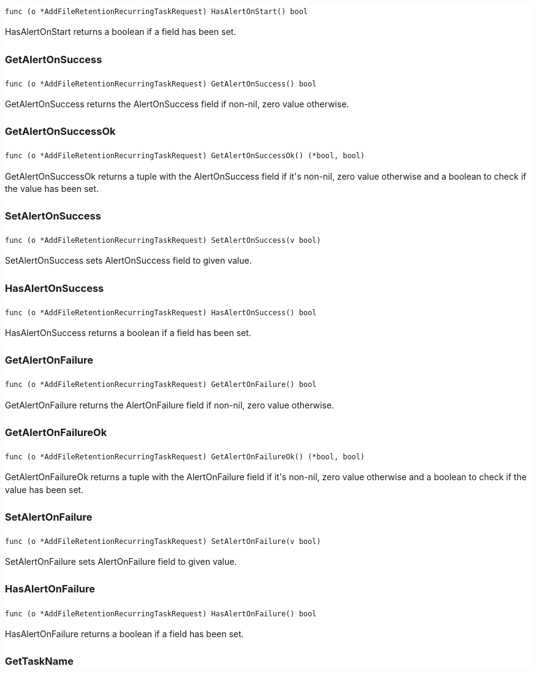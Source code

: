 `func (o *AddFileRetentionRecurringTaskRequest) HasAlertOnStart() bool`

HasAlertOnStart returns a boolean if a field has been set.

### GetAlertOnSuccess

`func (o *AddFileRetentionRecurringTaskRequest) GetAlertOnSuccess() bool`

GetAlertOnSuccess returns the AlertOnSuccess field if non-nil, zero value otherwise.

### GetAlertOnSuccessOk

`func (o *AddFileRetentionRecurringTaskRequest) GetAlertOnSuccessOk() (*bool, bool)`

GetAlertOnSuccessOk returns a tuple with the AlertOnSuccess field if it's non-nil, zero value otherwise
and a boolean to check if the value has been set.

### SetAlertOnSuccess

`func (o *AddFileRetentionRecurringTaskRequest) SetAlertOnSuccess(v bool)`

SetAlertOnSuccess sets AlertOnSuccess field to given value.

### HasAlertOnSuccess

`func (o *AddFileRetentionRecurringTaskRequest) HasAlertOnSuccess() bool`

HasAlertOnSuccess returns a boolean if a field has been set.

### GetAlertOnFailure

`func (o *AddFileRetentionRecurringTaskRequest) GetAlertOnFailure() bool`

GetAlertOnFailure returns the AlertOnFailure field if non-nil, zero value otherwise.

### GetAlertOnFailureOk

`func (o *AddFileRetentionRecurringTaskRequest) GetAlertOnFailureOk() (*bool, bool)`

GetAlertOnFailureOk returns a tuple with the AlertOnFailure field if it's non-nil, zero value otherwise
and a boolean to check if the value has been set.

### SetAlertOnFailure

`func (o *AddFileRetentionRecurringTaskRequest) SetAlertOnFailure(v bool)`

SetAlertOnFailure sets AlertOnFailure field to given value.

### HasAlertOnFailure

`func (o *AddFileRetentionRecurringTaskRequest) HasAlertOnFailure() bool`

HasAlertOnFailure returns a boolean if a field has been set.

### GetTaskName
